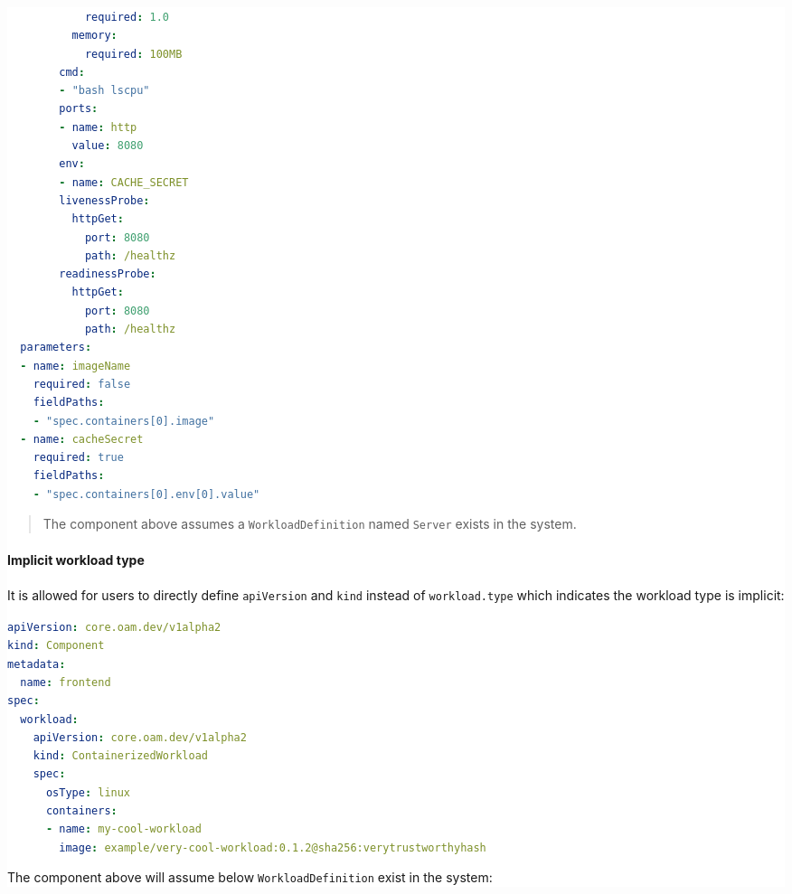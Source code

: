 ```yaml
            required: 1.0
          memory:
            required: 100MB
        cmd:
        - "bash lscpu"
        ports:
        - name: http
          value: 8080
        env:
        - name: CACHE_SECRET
        livenessProbe:
          httpGet:
            port: 8080
            path: /healthz
        readinessProbe:
          httpGet:
            port: 8080
            path: /healthz
  parameters: 
  - name: imageName
    required: false
    fieldPaths: 
    - "spec.containers[0].image"
  - name: cacheSecret
    required: true
    fieldPaths:
    - "spec.containers[0].env[0].value"
```

> The component above assumes a `WorkloadDefinition` named `Server` exists in the system.

#### Implicit workload type

It is allowed for users to directly define `apiVersion` and `kind` instead of `workload.type` which indicates the workload type is implicit:

```yaml
apiVersion: core.oam.dev/v1alpha2
kind: Component
metadata:
  name: frontend
spec:
  workload:
    apiVersion: core.oam.dev/v1alpha2
    kind: ContainerizedWorkload
    spec:
      osType: linux
      containers:
      - name: my-cool-workload
        image: example/very-cool-workload:0.1.2@sha256:verytrustworthyhash
```

The component above will assume below `WorkloadDefinition` exist in the system:
